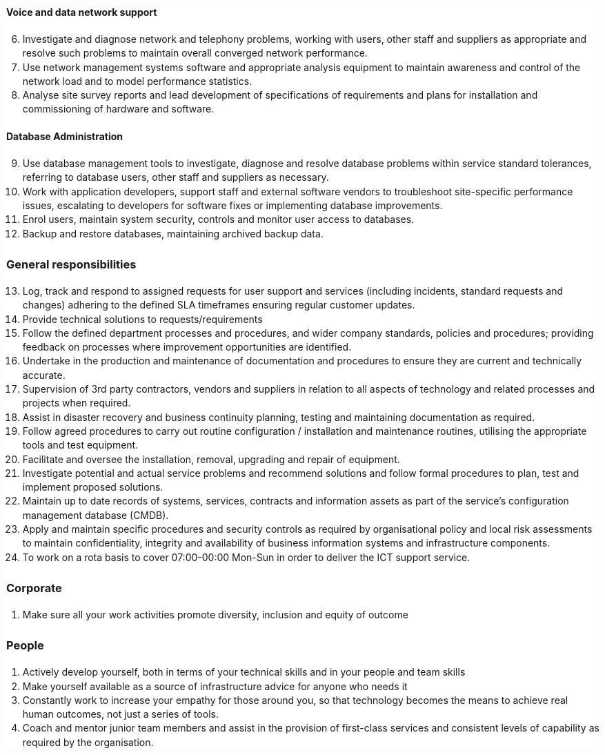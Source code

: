 #### Voice and data network support
6.  Investigate and diagnose network and telephony problems, working with users, other staff and suppliers as appropriate and resolve such problems to maintain overall converged network performance.    
7.  Use network management systems software and appropriate analysis equipment to maintain awareness and control of the network load and to model performance statistics.    
8.  Analyse site survey reports and lead development of specifications of requirements and plans for installation and commissioning of hardware and software.

#### Database Administration
9.  Use database management tools to investigate, diagnose and resolve database problems within service standard tolerances, referring to database users, other staff and suppliers as necessary.    
10.  Work with application developers, support staff and external software vendors to troubleshoot site-specific performance issues, escalating to developers for software fixes or implementing database improvements.    
11.  Enrol users, maintain system security, controls and monitor user access to databases.    
12.  Backup and restore databases, maintaining archived backup data.

### General responsibilities
13.  Log, track and respond to assigned requests for user support and services (including incidents, standard requests and changes) adhering to the defined SLA timeframes ensuring regular customer updates.    
14.  Provide technical solutions to requests/requirements    
15.  Follow the defined department processes and procedures, and wider company standards, policies and procedures; providing feedback on processes where improvement opportunities are identified.    
16.  Undertake in the production and maintenance of documentation and procedures to ensure they are current and technically accurate.    
17.  Supervision of 3rd party contractors, vendors and suppliers in relation to all aspects of technology and related processes and projects when required.    
18.  Assist in disaster recovery and business continuity planning, testing and maintaining documentation as required.    
19.  Follow agreed procedures to carry out routine configuration / installation and maintenance routines, utilising the appropriate tools and test equipment.
20.  Facilitate and oversee the installation, removal, upgrading and repair of equipment.    
21.  Investigate potential and actual service problems and recommend solutions and follow formal procedures to plan, test and implement proposed solutions.    
22.  Maintain up to date records of systems, services, contracts and information assets as part of the service’s configuration management database (CMDB).    
23.  Apply and maintain specific procedures and security controls as required by organisational policy and local risk assessments to maintain confidentiality, integrity and availability of business information systems and infrastructure components.    
24.  To work on a rota basis to cover 07:00-00:00 Mon-Sun in order to deliver the ICT support service.

### Corporate

1.  Make sure all your work activities promote diversity, inclusion and equity of outcome

### People
1.  Actively develop yourself, both in terms of your technical skills and in your people and team skills    
2.  Make yourself available as a source of infrastructure advice for anyone who needs it    
3.  Constantly work to increase your empathy for those around you, so that technology becomes the means to achieve real human outcomes, not just a series of tools.    
4.  Coach and mentor junior team members and assist in the provision of first-class services and consistent levels of capability as required by the organisation.
